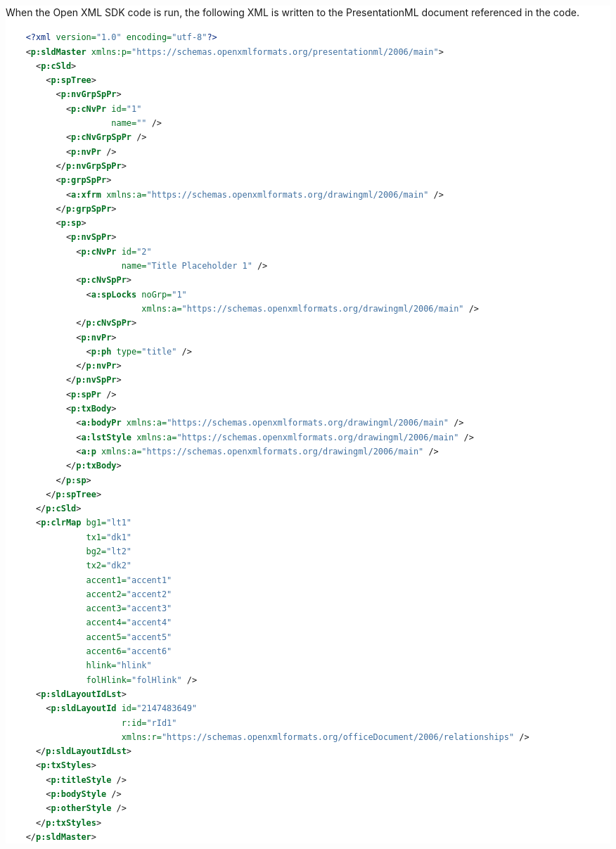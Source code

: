 When the Open XML SDK code is run, the following XML is written to the
PresentationML document referenced in the code.

```xml
    <?xml version="1.0" encoding="utf-8"?>
    <p:sldMaster xmlns:p="https://schemas.openxmlformats.org/presentationml/2006/main">
      <p:cSld>
        <p:spTree>
          <p:nvGrpSpPr>
            <p:cNvPr id="1"
                     name="" />
            <p:cNvGrpSpPr />
            <p:nvPr />
          </p:nvGrpSpPr>
          <p:grpSpPr>
            <a:xfrm xmlns:a="https://schemas.openxmlformats.org/drawingml/2006/main" />
          </p:grpSpPr>
          <p:sp>
            <p:nvSpPr>
              <p:cNvPr id="2"
                       name="Title Placeholder 1" />
              <p:cNvSpPr>
                <a:spLocks noGrp="1"
                           xmlns:a="https://schemas.openxmlformats.org/drawingml/2006/main" />
              </p:cNvSpPr>
              <p:nvPr>
                <p:ph type="title" />
              </p:nvPr>
            </p:nvSpPr>
            <p:spPr />
            <p:txBody>
              <a:bodyPr xmlns:a="https://schemas.openxmlformats.org/drawingml/2006/main" />
              <a:lstStyle xmlns:a="https://schemas.openxmlformats.org/drawingml/2006/main" />
              <a:p xmlns:a="https://schemas.openxmlformats.org/drawingml/2006/main" />
            </p:txBody>
          </p:sp>
        </p:spTree>
      </p:cSld>
      <p:clrMap bg1="lt1"
                tx1="dk1"
                bg2="lt2"
                tx2="dk2"
                accent1="accent1"
                accent2="accent2"
                accent3="accent3"
                accent4="accent4"
                accent5="accent5"
                accent6="accent6"
                hlink="hlink"
                folHlink="folHlink" />
      <p:sldLayoutIdLst>
        <p:sldLayoutId id="2147483649"
                       r:id="rId1"
                       xmlns:r="https://schemas.openxmlformats.org/officeDocument/2006/relationships" />
      </p:sldLayoutIdLst>
      <p:txStyles>
        <p:titleStyle />
        <p:bodyStyle />
        <p:otherStyle />
      </p:txStyles>
    </p:sldMaster>
```
